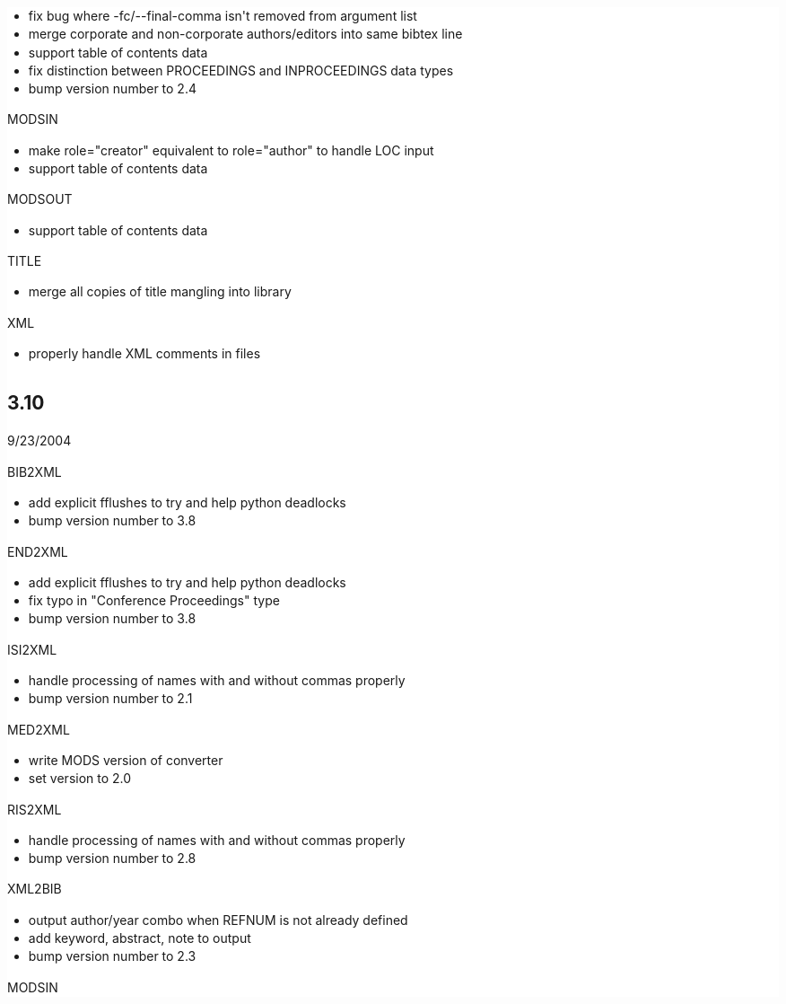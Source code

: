 *   fix bug where -fc/--final-comma isn't removed from argument list
*   merge corporate and non-corporate authors/editors into same bibtex line
*   support table of contents data
*   fix distinction between PROCEEDINGS and INPROCEEDINGS data types
*   bump version number to 2.4

MODSIN

*   make role="creator" equivalent to role="author" to handle LOC input
*   support table of contents data

MODSOUT

*   support table of contents data

TITLE

*   merge all copies of title mangling into library

XML

*   properly handle XML comments in files

## 3.10

9/23/2004

BIB2XML

*   add explicit fflushes to try and help python deadlocks
*   bump version number to 3.8

END2XML

*   add explicit fflushes to try and help python deadlocks
*   fix typo in "Conference Proceedings" type
*   bump version number to 3.8

ISI2XML

*   handle processing of names with and without commas properly
*   bump version number to 2.1

MED2XML

*   write MODS version of converter
*   set version to 2.0

RIS2XML

*   handle processing of names with and without commas properly
*   bump version number to 2.8

XML2BIB

*   output author/year combo when REFNUM is not already defined
*   add keyword, abstract, note to output
*   bump version number to 2.3

MODSIN
